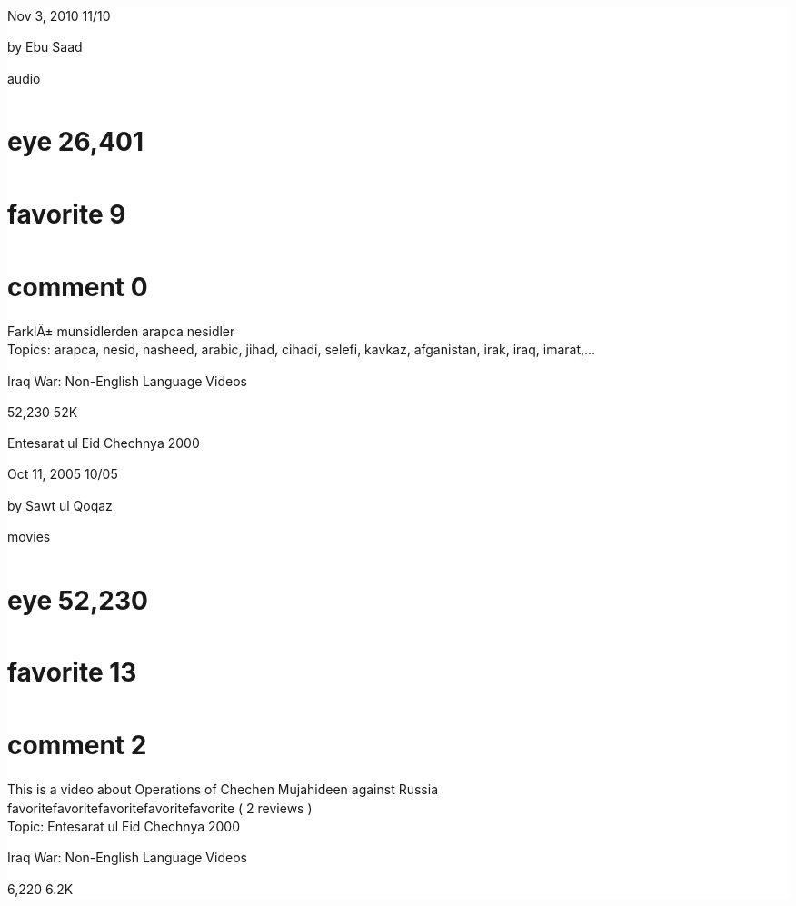 Nov 3, 2010 11/10

<span class="hidden-lists">by</span> <span class="byv" title="Ebu Saad">Ebu Saad</span>

<span class="iconochive-audio" aria-hidden="true"></span><span class="sr-only">audio</span>

<span class="iconochive-eye" aria-hidden="true"></span><span class="sr-only">eye</span> 26,401
==============================================================================================

<span class="iconochive-favorite" aria-hidden="true"></span><span class="sr-only">favorite</span> 9
===================================================================================================

<span class="iconochive-comment" aria-hidden="true"></span><span class="sr-only">comment</span> 0
=================================================================================================

FarklÄ± munsidlerden arapca nesidler  
Topics: arapca, nesid, nasheed, arabic, jihad, cihadi, selefi, kavkaz, afganistan, irak, iraq, imarat,...  

<a href="/details/iraq_middleeast" class="stealth"></a>

Iraq War: Non-English Language Videos

52,230 52K

[](/details/jaheem-ur-roos1 "Entesarat ul Eid Chechnya 2000")

Entesarat ul Eid Chechnya 2000

Oct 11, 2005 10/05

<span class="hidden-lists">by</span> <span class="byv" title="Sawt ul Qoqaz">Sawt ul Qoqaz</span>

<span class="iconochive-movies" aria-hidden="true"></span><span class="sr-only">movies</span>

<span class="iconochive-eye" aria-hidden="true"></span><span class="sr-only">eye</span> 52,230
==============================================================================================

<span class="iconochive-favorite" aria-hidden="true"></span><span class="sr-only">favorite</span> 13
====================================================================================================

<span class="iconochive-comment" aria-hidden="true"></span><span class="sr-only">comment</span> 2
=================================================================================================

This is a video about Operations of Chechen Mujahideen against Russia  
<span alt="5.00 out of 5 stars" title="5.00 out of 5 stars"><span class="iconochive-favorite" aria-hidden="true"></span><span class="sr-only">favorite</span><span class="iconochive-favorite" aria-hidden="true"></span><span class="sr-only">favorite</span><span class="iconochive-favorite" aria-hidden="true"></span><span class="sr-only">favorite</span><span class="iconochive-favorite" aria-hidden="true"></span><span class="sr-only">favorite</span><span class="iconochive-favorite" aria-hidden="true"></span><span class="sr-only">favorite</span></span> ( 2 reviews )  
Topic: Entesarat ul Eid Chechnya 2000  

<a href="/details/iraq_middleeast" class="stealth"></a>

Iraq War: Non-English Language Videos

6,220 6.2K
